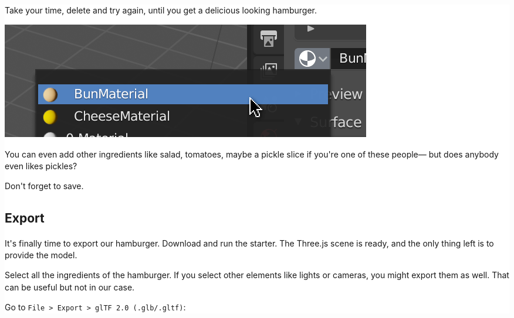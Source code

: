 Take your time, delete and try again, until you get a delicious looking hamburger.

![screenshot-79](./files/screenshot-79.png)

You can even add other ingredients like salad, tomatoes, maybe a pickle slice if you're one of these people— but does anybody even likes pickles?

Don't forget to save.

## Export

It's finally time to export our hamburger. Download and run the starter. The Three.js scene is ready, and the only thing left is to provide the model.

Select all the ingredients of the hamburger. If you select other elements like lights or cameras, you might export them as well. That can be useful but not in our case.

Go to `File > Export > glTF 2.0 (.glb/.gltf)`:
